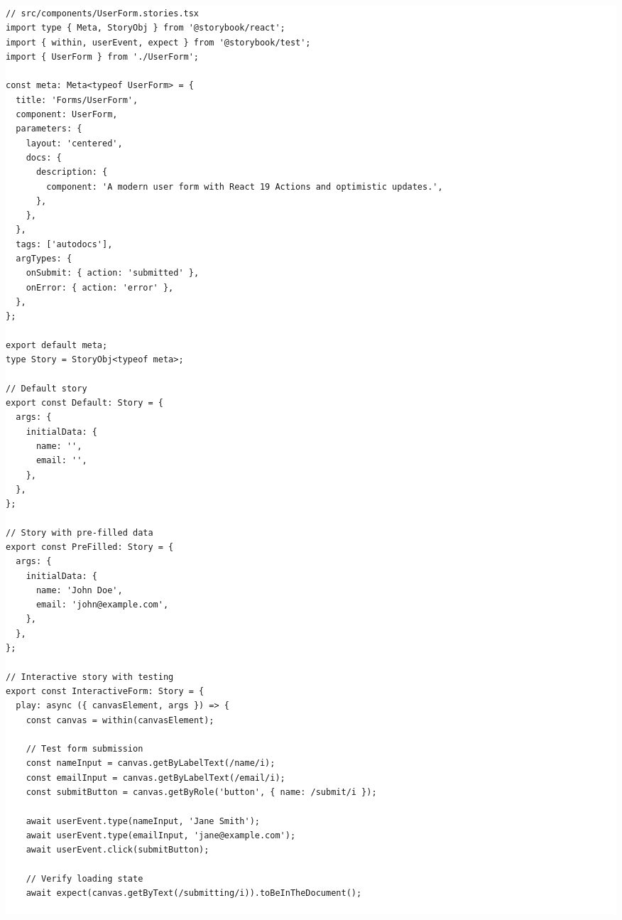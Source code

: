 ```tsx
// src/components/UserForm.stories.tsx
import type { Meta, StoryObj } from '@storybook/react';
import { within, userEvent, expect } from '@storybook/test';
import { UserForm } from './UserForm';

const meta: Meta<typeof UserForm> = {
  title: 'Forms/UserForm',
  component: UserForm,
  parameters: {
    layout: 'centered',
    docs: {
      description: {
        component: 'A modern user form with React 19 Actions and optimistic updates.',
      },
    },
  },
  tags: ['autodocs'],
  argTypes: {
    onSubmit: { action: 'submitted' },
    onError: { action: 'error' },
  },
};

export default meta;
type Story = StoryObj<typeof meta>;

// Default story
export const Default: Story = {
  args: {
    initialData: {
      name: '',
      email: '',
    },
  },
};

// Story with pre-filled data
export const PreFilled: Story = {
  args: {
    initialData: {
      name: 'John Doe',
      email: 'john@example.com',
    },
  },
};

// Interactive story with testing
export const InteractiveForm: Story = {
  play: async ({ canvasElement, args }) => {
    const canvas = within(canvasElement);
    
    // Test form submission
    const nameInput = canvas.getByLabelText(/name/i);
    const emailInput = canvas.getByLabelText(/email/i);
    const submitButton = canvas.getByRole('button', { name: /submit/i });
    
    await userEvent.type(nameInput, 'Jane Smith');
    await userEvent.type(emailInput, 'jane@example.com');
    await userEvent.click(submitButton);
    
    // Verify loading state
    await expect(canvas.getByText(/submitting/i)).toBeInTheDocument();
    
```